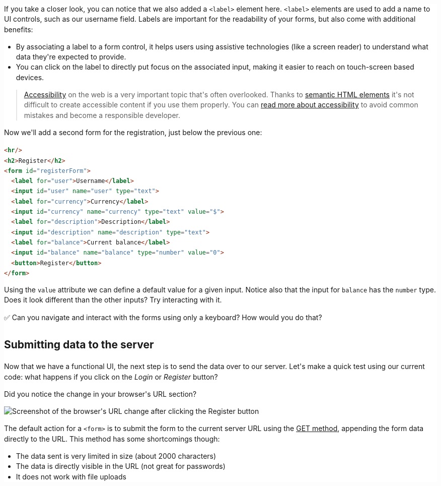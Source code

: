 If you take a closer look, you can notice that we also added a `<label>` element here. `<label>` elements are used to add a name to UI controls, such as our username field. Labels are important for the readability of your forms, but also come with additional benefits:

- By associating a label to a form control, it helps users using assistive technologies (like a screen reader) to understand what data they're expected to provide.
- You can click on the label to directly put focus on the associated input, making it easier to reach on touch-screen based devices.

> [Accessibility](https://developer.mozilla.org/docs/Learn/Accessibility/What_is_accessibility) on the web is a very important topic that's often overlooked. Thanks to [semantic HTML elements](https://developer.mozilla.org/docs/Learn/Accessibility/HTML) it's not difficult to create accessible content if you use them properly. You can [read more about accessibility](https://developer.mozilla.org/docs/Web/Accessibility) to avoid common mistakes and become a responsible developer.

Now we'll add a second form for the registration, just below the previous one:

```html
<hr/>
<h2>Register</h2>
<form id="registerForm">
  <label for="user">Username</label>
  <input id="user" name="user" type="text">
  <label for="currency">Currency</label>
  <input id="currency" name="currency" type="text" value="$">
  <label for="description">Description</label>
  <input id="description" name="description" type="text">
  <label for="balance">Current balance</label>
  <input id="balance" name="balance" type="number" value="0">
  <button>Register</button>
</form>
```

Using the `value` attribute we can define a default value for a given input.
Notice also that the input for `balance` has the `number` type. Does it look different than the other inputs? Try interacting with it.

✅ Can you navigate and interact with the forms using only a keyboard? How would you do that?

## Submitting data to the server

Now that we have a functional UI, the next step is to send the data over to our server. Let's make a quick test using our current code: what happens if you click on the *Login* or *Register* button?

Did you notice the change in your browser's URL section?

![Screenshot of the browser's URL change after clicking the Register button](https://data.nhavantuonglai.com/image/click-register.png)

The default action for a `<form>` is to submit the form to the current server URL using the [GET method](https://www.w3.org/Protocols/rfc2616/rfc2616-sec9.html#sec9.3), appending the form data directly to the URL. This method has some shortcomings though:

- The data sent is very limited in size (about 2000 characters)
- The data is directly visible in the URL (not great for passwords)
- It does not work with file uploads
